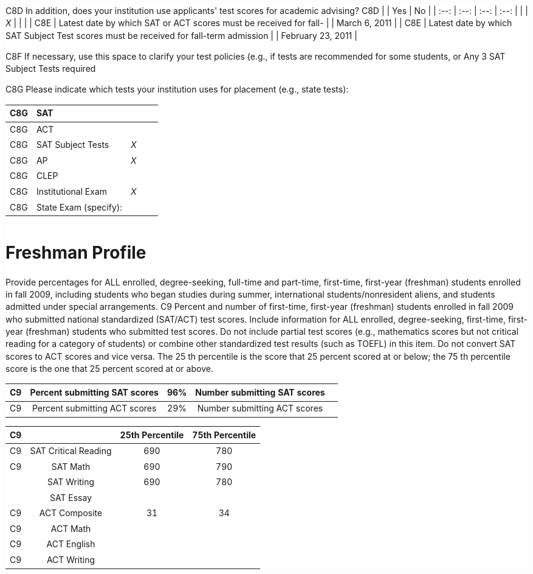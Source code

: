 C8D In addition, does your institution use applicants' test scores for academic advising?
C8D |  | Yes | No |
| :--: | :--: | :--: | :--: |
|  | $X$ |  |  |
| C8E | Latest date by which SAT or ACT scores must be received for fall- |  | March 6, 2011 |
| C8E | Latest date by which SAT Subject Test scores must be received for fall-term admission |  | February 23, 2011 |

C8F If necessary, use this space to clarify your test policies (e.g., if tests are recommended for some students, or Any 3 SAT Subject Tests required

C8G Please indicate which tests your institution uses for placement (e.g., state tests):

| C8G | SAT |  |  |  |
| :-- | :-- | :-- | :-- | :-- |
| C8G | ACT |  |  |  |
| C8G | SAT Subject Tests | $X$ |  |  |
| C8G | AP | $X$ |  |  |
| C8G | CLEP |  |  |  |
| C8G | Institutional Exam | $X$ |  |  |
| C8G | State Exam (specify): |  |  |  |

# Freshman Profile 

Provide percentages for ALL enrolled, degree-seeking, full-time and part-time, first-time, first-year (freshman) students enrolled in fall 2009, including students who began studies during summer, international students/nonresident aliens, and students admitted under special arrangements.
C9 Percent and number of first-time, first-year (freshman) students enrolled in fall 2009 who submitted national standardized (SAT/ACT) test scores. Include information for ALL enrolled, degree-seeking, first-time, first-year (freshman) students who submitted test scores. Do not include partial test scores (e.g., mathematics scores but not critical reading for a category of students) or combine other standardized test results (such as TOEFL) in this item. Do not convert SAT scores to ACT scores and vice versa. The 25 th percentile is the score that 25 percent scored at or below; the 75 th percentile score is the one that 25 percent scored at or above.

| C9 | Percent submitting SAT scores | $96 \%$ | Number submitting SAT scores |  |
| :--: | :--: | :--: | :--: | :--: |
| C9 | Percent submitting ACT scores | 29\% | Number submitting ACT scores |  |


| C9 |  | 25th Percentile | 75th Percentile |
| :--: | :--: | :--: | :--: |
| C9 | SAT Critical Reading | 690 | 780 |
| C9 | SAT Math | 690 | 790 |
|  | SAT Writing | 690 | 780 |
|  | SAT Essay |  |  |
| C9 | ACT Composite | 31 | 34 |
| C9 | ACT Math |  |  |
| C9 | ACT English |  |  |
| C9 | ACT Writing |  |  |

